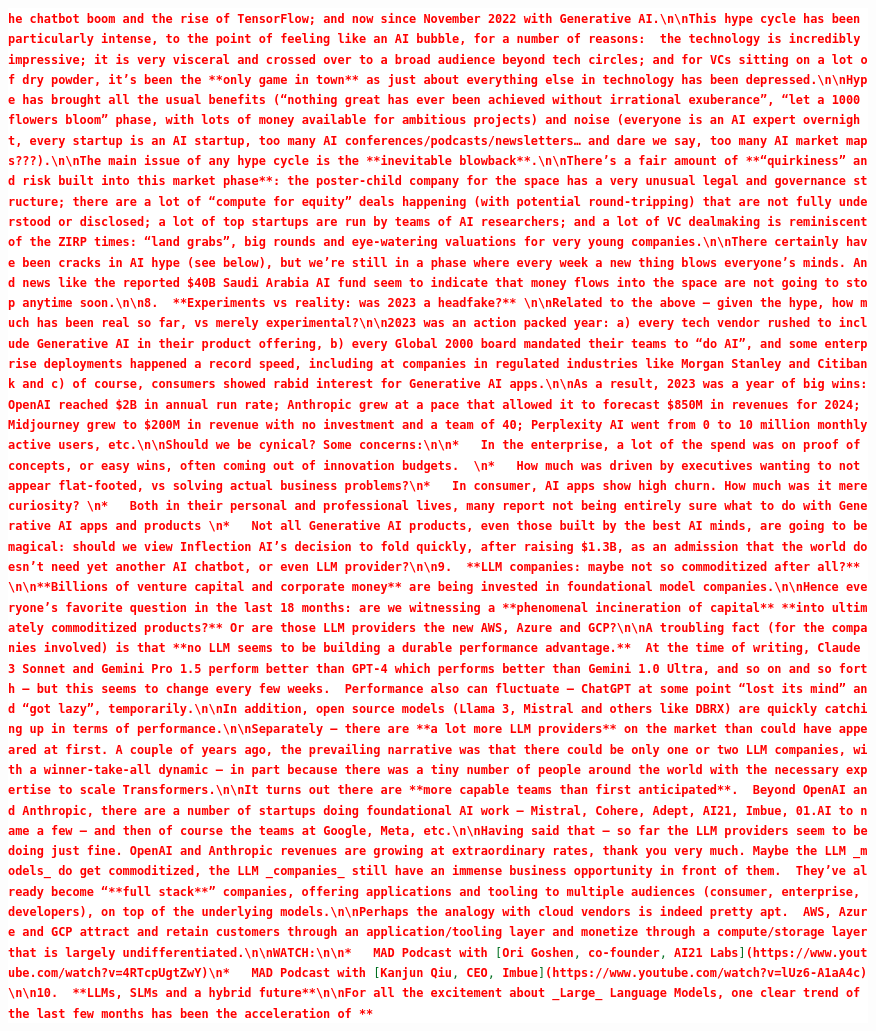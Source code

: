 ```json
he chatbot boom and the rise of TensorFlow; and now since November 2022 with Generative AI.\n\nThis hype cycle has been particularly intense, to the point of feeling like an AI bubble, for a number of reasons:  the technology is incredibly impressive; it is very visceral and crossed over to a broad audience beyond tech circles; and for VCs sitting on a lot of dry powder, it’s been the **only game in town** as just about everything else in technology has been depressed.\n\nHype has brought all the usual benefits (“nothing great has ever been achieved without irrational exuberance”, “let a 1000 flowers bloom” phase, with lots of money available for ambitious projects) and noise (everyone is an AI expert overnight, every startup is an AI startup, too many AI conferences/podcasts/newsletters… and dare we say, too many AI market maps???).\n\nThe main issue of any hype cycle is the **inevitable blowback**.\n\nThere’s a fair amount of **“quirkiness” and risk built into this market phase**: the poster-child company for the space has a very unusual legal and governance structure; there are a lot of “compute for equity” deals happening (with potential round-tripping) that are not fully understood or disclosed; a lot of top startups are run by teams of AI researchers; and a lot of VC dealmaking is reminiscent of the ZIRP times: “land grabs”, big rounds and eye-watering valuations for very young companies.\n\nThere certainly have been cracks in AI hype (see below), but we’re still in a phase where every week a new thing blows everyone’s minds. And news like the reported $40B Saudi Arabia AI fund seem to indicate that money flows into the space are not going to stop anytime soon.\n\n8.  **Experiments vs reality: was 2023 a headfake?** \n\nRelated to the above – given the hype, how much has been real so far, vs merely experimental?\n\n2023 was an action packed year: a) every tech vendor rushed to include Generative AI in their product offering, b) every Global 2000 board mandated their teams to “do AI”, and some enterprise deployments happened a record speed, including at companies in regulated industries like Morgan Stanley and Citibank and c) of course, consumers showed rabid interest for Generative AI apps.\n\nAs a result, 2023 was a year of big wins: OpenAI reached $2B in annual run rate; Anthropic grew at a pace that allowed it to forecast $850M in revenues for 2024; Midjourney grew to $200M in revenue with no investment and a team of 40; Perplexity AI went from 0 to 10 million monthly active users, etc.\n\nShould we be cynical? Some concerns:\n\n*   In the enterprise, a lot of the spend was on proof of concepts, or easy wins, often coming out of innovation budgets.  \n*   How much was driven by executives wanting to not appear flat-footed, vs solving actual business problems?\n*   In consumer, AI apps show high churn. How much was it mere curiosity? \n*   Both in their personal and professional lives, many report not being entirely sure what to do with Generative AI apps and products \n*   Not all Generative AI products, even those built by the best AI minds, are going to be magical: should we view Inflection AI’s decision to fold quickly, after raising $1.3B, as an admission that the world doesn’t need yet another AI chatbot, or even LLM provider?\n\n9.  **LLM companies: maybe not so commoditized after all?**\n\n**Billions of venture capital and corporate money** are being invested in foundational model companies.\n\nHence everyone’s favorite question in the last 18 months: are we witnessing a **phenomenal incineration of capital** **into ultimately commoditized products?** Or are those LLM providers the new AWS, Azure and GCP?\n\nA troubling fact (for the companies involved) is that **no LLM seems to be building a durable performance advantage.**  At the time of writing, Claude 3 Sonnet and Gemini Pro 1.5 perform better than GPT-4 which performs better than Gemini 1.0 Ultra, and so on and so forth – but this seems to change every few weeks.  Performance also can fluctuate – ChatGPT at some point “lost its mind” and “got lazy”, temporarily.\n\nIn addition, open source models (Llama 3, Mistral and others like DBRX) are quickly catching up in terms of performance.\n\nSeparately – there are **a lot more LLM providers** on the market than could have appeared at first. A couple of years ago, the prevailing narrative was that there could be only one or two LLM companies, with a winner-take-all dynamic – in part because there was a tiny number of people around the world with the necessary expertise to scale Transformers.\n\nIt turns out there are **more capable teams than first anticipated**.  Beyond OpenAI and Anthropic, there are a number of startups doing foundational AI work – Mistral, Cohere, Adept, AI21, Imbue, 01.AI to name a few – and then of course the teams at Google, Meta, etc.\n\nHaving said that – so far the LLM providers seem to be doing just fine. OpenAI and Anthropic revenues are growing at extraordinary rates, thank you very much. Maybe the LLM _models_ do get commoditized, the LLM _companies_ still have an immense business opportunity in front of them.  They’ve already become “**full stack**” companies, offering applications and tooling to multiple audiences (consumer, enterprise, developers), on top of the underlying models.\n\nPerhaps the analogy with cloud vendors is indeed pretty apt.  AWS, Azure and GCP attract and retain customers through an application/tooling layer and monetize through a compute/storage layer that is largely undifferentiated.\n\nWATCH:\n\n*   MAD Podcast with [Ori Goshen, co-founder, AI21 Labs](https://www.youtube.com/watch?v=4RTcpUgtZwY)\n*   MAD Podcast with [Kanjun Qiu, CEO, Imbue](https://www.youtube.com/watch?v=lUz6-A1aA4c)\n\n10.  **LLMs, SLMs and a hybrid future**\n\nFor all the excitement about _Large_ Language Models, one clear trend of the last few months has been the acceleration of **
```